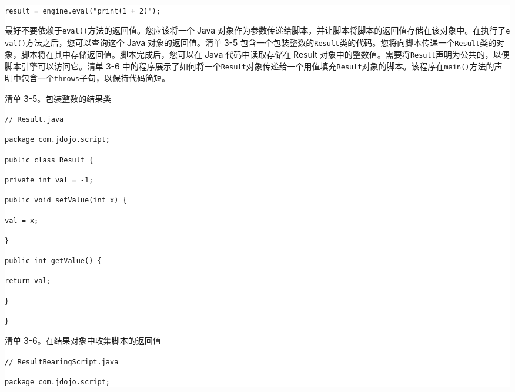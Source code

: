 ```
result = engine.eval("print(1 + 2)");
```

最好不要依赖于`eval()`方法的返回值。您应该将一个 Java 对象作为参数传递给脚本，并让脚本将脚本的返回值存储在该对象中。在执行了`eval()`方法之后，您可以查询这个 Java 对象的返回值。清单 3-5 包含一个包装整数的`Result`类的代码。您将向脚本传递一个`Result`类的对象，脚本将在其中存储返回值。脚本完成后，您可以在 Java 代码中读取存储在 Result 对象中的整数值。需要将`Result`声明为公共的，以便脚本引擎可以访问它。清单 3-6 中的程序展示了如何将一个`Result`对象传递给一个用值填充`Result`对象的脚本。该程序在`main()`方法的声明中包含一个`throws`子句，以保持代码简短。

清单 3-5。包装整数的结果类

```
// Result.java
```

```
package com.jdojo.script;
```

```
public class Result {
```

```
private int val = -1;
```

```
public void setValue(int x) {
```

```
val = x;
```

```
}
```

```
public int getValue() {
```

```
return val;
```

```
}
```

```
}
```

清单 3-6。在结果对象中收集脚本的返回值

```
// ResultBearingScript.java
```

```
package com.jdojo.script;
```
